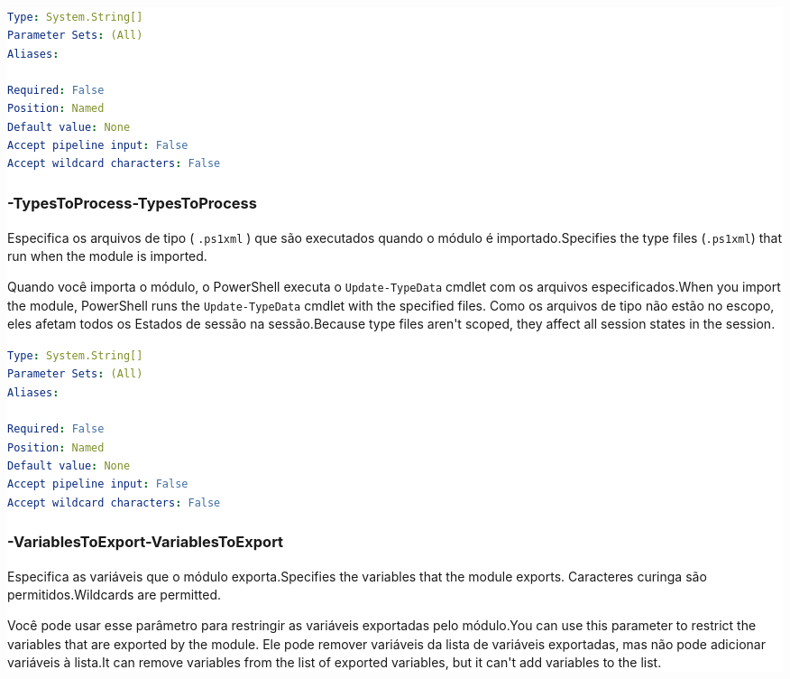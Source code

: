 ```yaml
Type: System.String[]
Parameter Sets: (All)
Aliases:

Required: False
Position: Named
Default value: None
Accept pipeline input: False
Accept wildcard characters: False
```

### <span data-ttu-id="ebbdf-288">-TypesToProcess</span><span class="sxs-lookup"><span data-stu-id="ebbdf-288">-TypesToProcess</span></span>

<span data-ttu-id="ebbdf-289">Especifica os arquivos de tipo ( `.ps1xml` ) que são executados quando o módulo é importado.</span><span class="sxs-lookup"><span data-stu-id="ebbdf-289">Specifies the type files (`.ps1xml`) that run when the module is imported.</span></span>

<span data-ttu-id="ebbdf-290">Quando você importa o módulo, o PowerShell executa o `Update-TypeData` cmdlet com os arquivos especificados.</span><span class="sxs-lookup"><span data-stu-id="ebbdf-290">When you import the module, PowerShell runs the `Update-TypeData` cmdlet with the specified files.</span></span>
<span data-ttu-id="ebbdf-291">Como os arquivos de tipo não estão no escopo, eles afetam todos os Estados de sessão na sessão.</span><span class="sxs-lookup"><span data-stu-id="ebbdf-291">Because type files aren't scoped, they affect all session states in the session.</span></span>

```yaml
Type: System.String[]
Parameter Sets: (All)
Aliases:

Required: False
Position: Named
Default value: None
Accept pipeline input: False
Accept wildcard characters: False
```

### <span data-ttu-id="ebbdf-292">-VariablesToExport</span><span class="sxs-lookup"><span data-stu-id="ebbdf-292">-VariablesToExport</span></span>

<span data-ttu-id="ebbdf-293">Especifica as variáveis que o módulo exporta.</span><span class="sxs-lookup"><span data-stu-id="ebbdf-293">Specifies the variables that the module exports.</span></span> <span data-ttu-id="ebbdf-294">Caracteres curinga são permitidos.</span><span class="sxs-lookup"><span data-stu-id="ebbdf-294">Wildcards are permitted.</span></span>

<span data-ttu-id="ebbdf-295">Você pode usar esse parâmetro para restringir as variáveis exportadas pelo módulo.</span><span class="sxs-lookup"><span data-stu-id="ebbdf-295">You can use this parameter to restrict the variables that are exported by the module.</span></span> <span data-ttu-id="ebbdf-296">Ele pode remover variáveis da lista de variáveis exportadas, mas não pode adicionar variáveis à lista.</span><span class="sxs-lookup"><span data-stu-id="ebbdf-296">It can remove variables from the list of exported variables, but it can't add variables to the list.</span></span>
